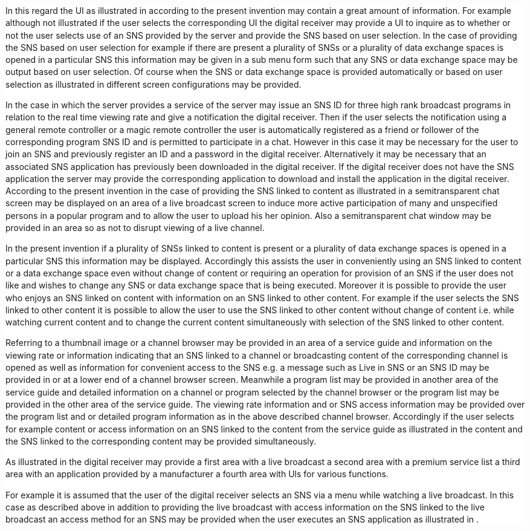 In this regard the UI as illustrated in according to the present invention may contain a great amount of information. For example although not illustrated if the user selects the corresponding UI the digital receiver may provide a UI to inquire as to whether or not the user selects use of an SNS provided by the server and provide the SNS based on user selection. In the case of providing the SNS based on user selection for example if there are present a plurality of SNSs or a plurality of data exchange spaces is opened in a particular SNS this information may be given in a sub menu form such that any SNS or data exchange space may be output based on user selection. Of course when the SNS or data exchange space is provided automatically or based on user selection as illustrated in different screen configurations may be provided.

In the case in which the server provides a service of the server may issue an SNS ID for three high rank broadcast programs in relation to the real time viewing rate and give a notification the digital receiver. Then if the user selects the notification using a general remote controller or a magic remote controller the user is automatically registered as a friend or follower of the corresponding program SNS ID and is permitted to participate in a chat. However in this case it may be necessary for the user to join an SNS and previously register an ID and a password in the digital receiver. Alternatively it may be necessary that an associated SNS application has previously been downloaded in the digital receiver. If the digital receiver does not have the SNS application the server may provide the corresponding application to download and install the application in the digital receiver. According to the present invention in the case of providing the SNS linked to content as illustrated in a semitransparent chat screen may be displayed on an area of a live broadcast screen to induce more active participation of many and unspecified persons in a popular program and to allow the user to upload his her opinion. Also a semitransparent chat window may be provided in an area so as not to disrupt viewing of a live channel.

In the present invention if a plurality of SNSs linked to content is present or a plurality of data exchange spaces is opened in a particular SNS this information may be displayed. Accordingly this assists the user in conveniently using an SNS linked to content or a data exchange space even without change of content or requiring an operation for provision of an SNS if the user does not like and wishes to change any SNS or data exchange space that is being executed. Moreover it is possible to provide the user who enjoys an SNS linked on content with information on an SNS linked to other content. For example if the user selects the SNS linked to other content it is possible to allow the user to use the SNS linked to other content without change of content i.e. while watching current content and to change the current content simultaneously with selection of the SNS linked to other content.

Referring to a thumbnail image or a channel browser may be provided in an area of a service guide and information on the viewing rate or information indicating that an SNS linked to a channel or broadcasting content of the corresponding channel is opened as well as information for convenient access to the SNS e.g. a message such as Live in SNS or an SNS ID may be provided in or at a lower end of a channel browser screen. Meanwhile a program list may be provided in another area of the service guide and detailed information on a channel or program selected by the channel browser or the program list may be provided in the other area of the service guide. The viewing rate information and or SNS access information may be provided over the program list and or detailed program information as in the above described channel browser. Accordingly if the user selects for example content or access information on an SNS linked to the content from the service guide as illustrated in the content and the SNS linked to the corresponding content may be provided simultaneously.

As illustrated in the digital receiver may provide a first area with a live broadcast a second area with a premium service list a third area with an application provided by a manufacturer a fourth area with Uls for various functions.

For example it is assumed that the user of the digital receiver selects an SNS via a menu while watching a live broadcast. In this case as described above in addition to providing the live broadcast with access information on the SNS linked to the live broadcast an access method for an SNS may be provided when the user executes an SNS application as illustrated in .
